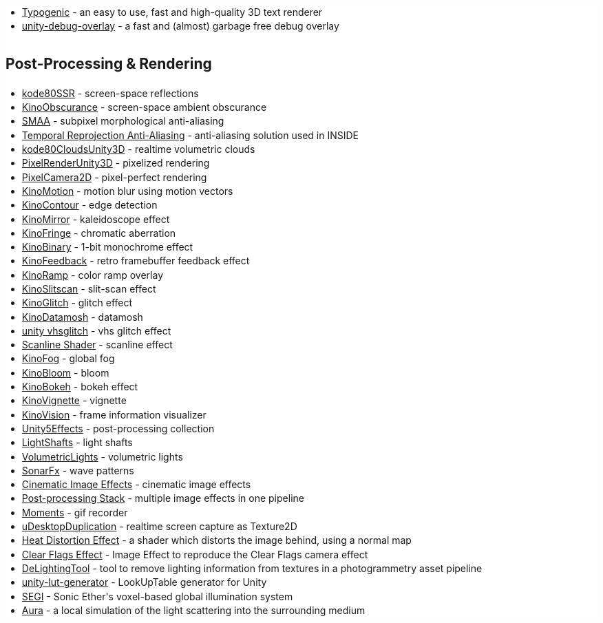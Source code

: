 * [Typogenic](https://github.com/Chman/Typogenic) - an easy to use, fast and high-quality 3D text renderer
* [unity-debug-overlay](https://github.com/pandr/unity-debug-overlay) - a fast and (almost) garbage free debug overlay

## Post-Processing & Rendering
* [kode80SSR](https://github.com/kode80/kode80SSR) - screen-space reflections 
* [KinoObscurance](https://github.com/keijiro/KinoObscurance) - screen-space ambient obscurance 
* [SMAA](https://github.com/Chman/SMAA) - subpixel morphological anti-aliasing 
* [Temporal Reprojection Anti-Aliasing](https://github.com/playdeadgames/temporal) - anti-aliasing solution used in INSIDE
* [kode80CloudsUnity3D](https://github.com/kode80/kode80CloudsUnity3D) - realtime volumetric clouds
* [PixelRenderUnity3D](https://github.com/kode80/PixelRenderUnity3D) - pixelized rendering
* [PixelCamera2D](https://github.com/RyanNielson/PixelCamera2D) - pixel-perfect rendering
* [KinoMotion](https://github.com/keijiro/KinoMotion) - motion blur using motion vectors
* [KinoContour](https://github.com/keijiro/KinoContour) - edge detection
* [KinoMirror](https://github.com/keijiro/KinoMirror) - kaleidoscope effect
* [KinoFringe](https://github.com/keijiro/KinoFringe) - chromatic aberration
* [KinoBinary](https://github.com/keijiro/KinoBinary) - 1-bit monochrome effect
* [KinoFeedback](https://github.com/keijiro/KinoFeedback) - retro framebuffer feedback effect
* [KinoRamp](https://github.com/keijiro/KinoRamp) - color ramp overlay
* [KinoSlitscan](https://github.com/keijiro/KinoSlitscan) - slit-scan effect
* [KinoGlitch](https://github.com/keijiro/KinoGlitch) - glitch effect
* [KinoDatamosh](https://github.com/keijiro/KinoDatamosh) - datamosh 
* [unity vhsglitch](https://github.com/staffantan/unity-vhsglitch) - vhs glitch effect
* [Scanline Shader](https://bitbucket.org/Bitcake-Studio/bitstrap/src/e912c1e939700f42956272290d3e8c293f90c142/Assets/BitStrap/Shaders/Scanline.shader) - scanline effect
* [KinoFog](https://github.com/keijiro/KinoFog) - global fog 
* [KinoBloom](https://github.com/keijiro/KinoBloom) - bloom
* [KinoBokeh](https://github.com/keijiro/KinoBokeh) - bokeh effect 
* [KinoVignette](https://github.com/keijiro/KinoVignette) - vignette 
* [KinoVision](https://github.com/keijiro/KinoVision) - frame information visualizer
* [Unity5Effects](https://github.com/i-saint/Unity5Effects) - post-processing collection
* [LightShafts](https://github.com/robertcupisz/LightShafts) - light shafts
* [VolumetricLights](https://github.com/SlightlyMad/VolumetricLights) - volumetric lights
* [SonarFx](https://github.com/keijiro/SonarFx) - wave patterns 
* [Cinematic Image Effects](https://bitbucket.org/Unity-Technologies/cinematic-image-effects) - cinematic image effects
* [Post-processing Stack](https://github.com/Unity-Technologies/PostProcessing) - multiple image effects in one pipeline
* [Moments](https://github.com/Chman/Moments) - gif recorder
* [uDesktopDuplication](https://github.com/hecomi/uDesktopDuplication) - realtime screen capture as Texture2D
* [Heat Distortion Effect](https://twitter.com/minionsart/status/833967666780110849) - a shader which distorts the image behind, using a normal map
* [Clear Flags Effect](https://github.com/falconmick/ClearFlagsMobile) - Image Effect to reproduce the Clear Flags camera effect
* [DeLightingTool](https://github.com/Unity-Technologies/DeLightingTool) - tool to remove lighting information from textures in a photogrammetry asset pipeline
* [unity-lut-generator](https://github.com/mattatz/unity-lut-generator) - LookUpTable generator for Unity
* [SEGI](https://github.com/sonicether/SEGI) - Sonic Ether's voxel-based global illumination system
* [Aura](https://github.com/raphael-ernaelsten/Aura) - a local simulation of the light scattering into the surrounding medium
